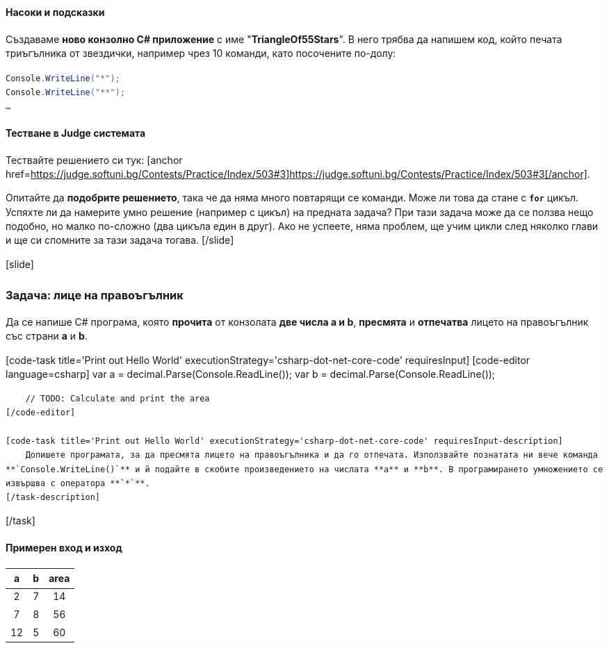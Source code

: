 #### Насоки и подсказки

Създаваме **ново конзолно C# приложение** с име "**TriangleOf55Stars**". В него трябва да напишем код, който печата триъгълника от звездички, например чрез 10 команди, като посочените по-долу:

```csharp
Console.WriteLine("*");
Console.WriteLine("**");
…
```

#### Тестване в Judge системата

Тествайте решението си тук: [anchor href=https://judge.softuni.bg/Contests/Practice/Index/503#3]https://judge.softuni.bg/Contests/Practice/Index/503#3[/anchor].

Опитайте да **подобрите решението**, така че да няма много повтарящи се команди. Може ли това да стане с **`for`** цикъл. Успяхте ли да намерите умно решение (например с цикъл) на предната задача? При тази задача може да се ползва нещо подобно, но малко по-сложно (два цикъла един в друг). Ако не успеете, няма проблем, ще учим цикли след няколко глави и ще си спомните за тази задача тогава.
[/slide]

[slide]
### Задача: лице на правоъгълник

Да се напише C# програма, която **прочита** от конзолата **две числа a и b**, **пресмята** и **отпечатва** лицето на правоъгълник със страни **a** и **b**.

[code-task title='Print out Hello World' executionStrategy='csharp-dot-net-core-code' requiresInput]
    [code-editor language=csharp]
        var a = decimal.Parse(Console.ReadLine());
        var b = decimal.Parse(Console.ReadLine());

        // TODO: Calculate and print the area
    [/code-editor]

    [code-task title='Print out Hello World' executionStrategy='csharp-dot-net-core-code' requiresInput-description]
        Допишете програмата, за да пресмята лицето на правоъгълника и да го отпечата. Използвайте познатата ни вече команда **`Console.WriteLine()`** и й подайте в скобите произведението на числата **a** и **b**. В програмирането умножението се извършва с оператора **`*`**.
    [/task-description]
[/task]

#### Примерен вход и изход

| a | b | area |
| :---: | :---: | :---: |
| 2 | 7 |  14  |
| 7 | 8 |  56  |
| 12 | 5 |  60  |
